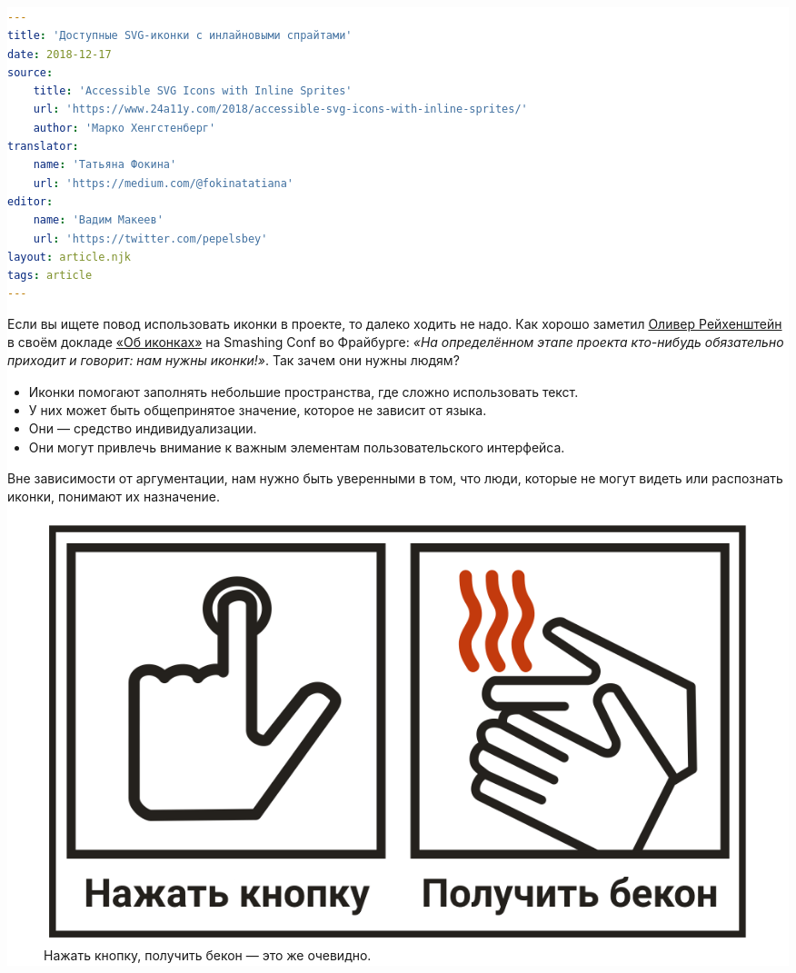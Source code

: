 ```yaml
---
title: 'Доступные SVG-иконки с инлайновыми спрайтами'
date: 2018-12-17
source:
    title: 'Accessible SVG Icons with Inline Sprites'
    url: 'https://www.24a11y.com/2018/accessible-svg-icons-with-inline-sprites/'
    author: 'Марко Хенгстенберг'
translator:
    name: 'Татьяна Фокина'
    url: 'https://medium.com/@fokinatatiana'
editor:
    name: 'Вадим Макеев'
    url: 'https://twitter.com/pepelsbey'
layout: article.njk
tags: article
---
```


Если вы ищете повод использовать иконки в проекте, то далеко ходить не надо. Как хорошо заметил [Оливер Рейхенштейн](https://ia.net) в своём докладе [«Об иконках»](https://vimeo.com/184776819) на Smashing Conf во Фрайбурге: _«На определённом этапе проекта кто-нибудь обязательно приходит и говорит: нам нужны иконки!»_. Так зачем они нужны людям?

- Иконки помогают заполнять небольшие пространства, где сложно использовать текст.
- У них может быть общепринятое значение, которое не зависит от языка.
- Они — средство индивидуализации.
- Они могут привлечь внимание к важным элементам пользовательского интерфейса.

Вне зависимости от аргументации, нам нужно быть уверенными в том, что люди, которые не могут видеть или распознать иконки, понимают их назначение.

<figure>
    <img src="images/1.png" alt="Иконка с рукой, которая нажимает на кнопку. Рядом с ней иконка с руками, держащими три красных волнистых линии, которые напоминают бекон.">
    <figcaption>Нажать кнопку, получить бекон — это же очевидно.</figcaption>
</figure>
